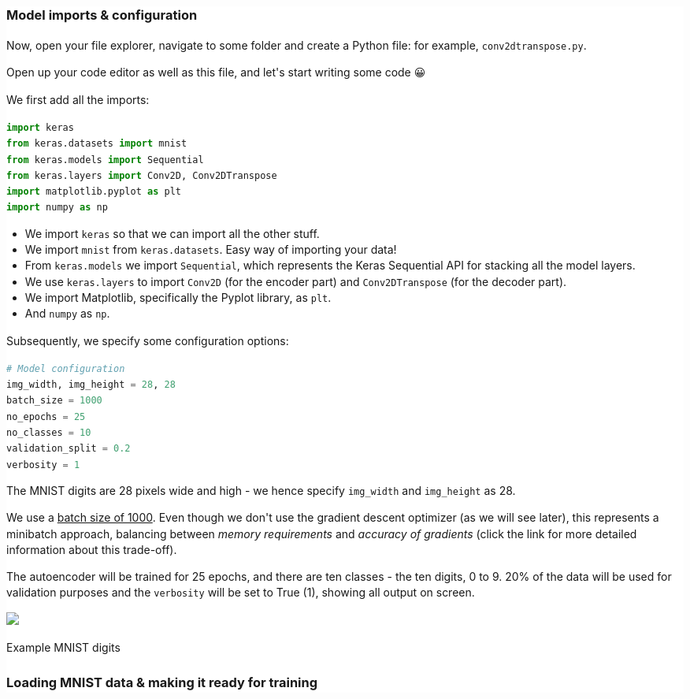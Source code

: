 ### Model imports & configuration

Now, open your file explorer, navigate to some folder and create a Python file: for example, `conv2dtranspose.py`.

Open up your code editor as well as this file, and let's start writing some code 😀

We first add all the imports:

```python
import keras
from keras.datasets import mnist
from keras.models import Sequential
from keras.layers import Conv2D, Conv2DTranspose
import matplotlib.pyplot as plt
import numpy as np
```

- We import `keras` so that we can import all the other stuff.
- We import `mnist` from `keras.datasets`. Easy way of importing your data!
- From `keras.models` we import `Sequential`, which represents the Keras Sequential API for stacking all the model layers.
- We use `keras.layers` to import `Conv2D` (for the encoder part) and `Conv2DTranspose` (for the decoder part).
- We import Matplotlib, specifically the Pyplot library, as `plt`.
- And `numpy` as `np`.

Subsequently, we specify some configuration options:

```python
# Model configuration
img_width, img_height = 28, 28
batch_size = 1000
no_epochs = 25
no_classes = 10
validation_split = 0.2
verbosity = 1
```

The MNIST digits are 28 pixels wide and high - we hence specify `img_width` and `img_height` as 28.

We use a [batch size of 1000](https://www.machinecurve.com/index.php/2019/10/24/gradient-descent-and-its-variants/#minibatch-gradient-descent). Even though we don't use the gradient descent optimizer (as we will see later), this represents a minibatch approach, balancing between _memory requirements_ and _accuracy of gradients_ (click the link for more detailed information about this trade-off).

The autoencoder will be trained for 25 epochs, and there are ten classes - the ten digits, 0 to 9. 20% of the data will be used for validation purposes and the `verbosity` will be set to True (1), showing all output on screen.

![](images/mnist-visualize.png)

Example MNIST digits

### Loading MNIST data & making it ready for training
